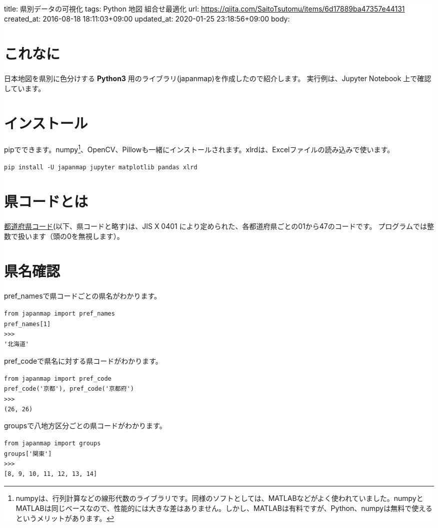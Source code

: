 title: 県別データの可視化
tags: Python 地図 組合せ最適化
url: https://qiita.com/SaitoTsutomu/items/6d17889ba47357e44131
created_at: 2016-08-18 18:11:03+09:00
updated_at: 2020-01-25 23:18:56+09:00
body:

# これなに
日本地図を県別に色分けする **Python3** 用のライブラリ(japanmap)を作成したので紹介します。
実行例は、Jupyter Notebook 上で確認しています。

# インストール
pipでできます。numpy[^1]、OpenCV、Pillowも一緒にインストールされます。xlrdは、Excelファイルの読み込みで使います。

```bash:bash
pip install -U japanmap jupyter matplotlib pandas xlrd
```

# 県コードとは
[都道府県コード](http://nlftp.mlit.go.jp/ksj/gml/codelist/PrefCd.html)(以下、県コードと略す)は、JIS X 0401 により定められた、各都道府県ごとの01から47のコードです。
プログラムでは整数で扱います（頭の0を無視します）。

# 県名確認
pref_namesで県コードごとの県名がわかります。

```py3:python3
from japanmap import pref_names
pref_names[1]
>>>
'北海道'
```

pref_codeで県名に対する県コードがわかります。

```py3:python3
from japanmap import pref_code
pref_code('京都'), pref_code('京都府')
>>>
(26, 26)
```

groupsで八地方区分ごとの県コードがわかります。

```py3:python3
from japanmap import groups
groups['関東']
>>>
[8, 9, 10, 11, 12, 13, 14]
```


[^1]: numpyは、行列計算などの線形代数のライブラリです。同様のソフトとしては、MATLABなどがよく使われていました。numpyとMATLABは同じベースなので、性能的には大きな差はありません。しかし、MATLABは有料ですが、Python、numpyは無料で使えるというメリットがあります。
[^2]: 第2表　都道府県，男女別人口及び人口性比―総人口，日本人人口(平成26年10月1日現在)（エクセル：41KB）
